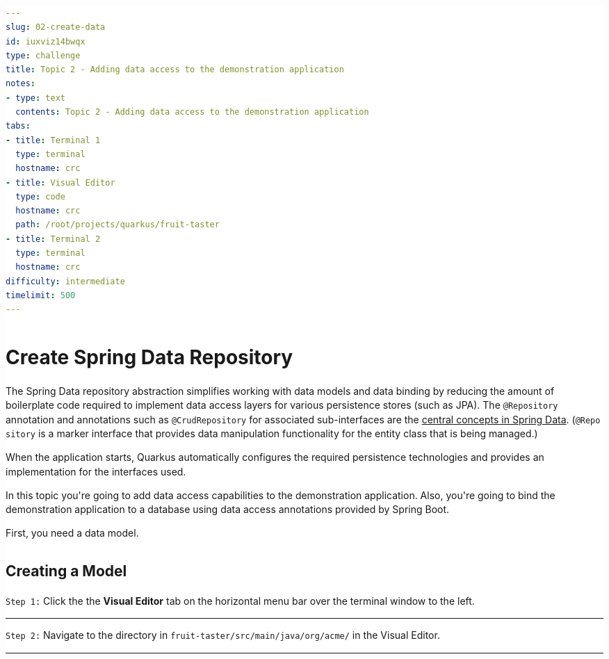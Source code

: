 ```yaml
---
slug: 02-create-data
id: iuxviz14bwqx
type: challenge
title: Topic 2 - Adding data access to the demonstration application
notes:
- type: text
  contents: Topic 2 - Adding data access to the demonstration application
tabs:
- title: Terminal 1
  type: terminal
  hostname: crc
- title: Visual Editor
  type: code
  hostname: crc
  path: /root/projects/quarkus/fruit-taster
- title: Terminal 2
  type: terminal
  hostname: crc
difficulty: intermediate
timelimit: 500
---
```

# Create Spring Data Repository
The Spring Data repository abstraction simplifies working with data models and data binding by reducing the amount of boilerplate code required to implement data access layers for various persistence stores (such as JPA). The `@Repository` annotation and annotations such as `@CrudRepository` for associated sub-interfaces are the [central concepts in Spring Data](https://docs.spring.io/spring-data/jpa/docs/current/reference/html/#repositories.core-concepts). (`@Repository` is a marker interface that provides data manipulation functionality for the entity class that is being managed.)

When the application starts, Quarkus automatically configures the required persistence technologies and provides an implementation for the interfaces used.

In this topic you're going to add data access capabilities to the demonstration application. Also, you're going to bind the demonstration application to a database using data access annotations provided by Spring Boot.

First, you need a data model.

## Creating a Model

`Step 1:` Click the the **Visual Editor** tab on the horizontal menu bar over the terminal window to the left.

----

`Step 2:` Navigate to the directory in `fruit-taster/src/main/java/org/acme/` in the Visual Editor.

----
